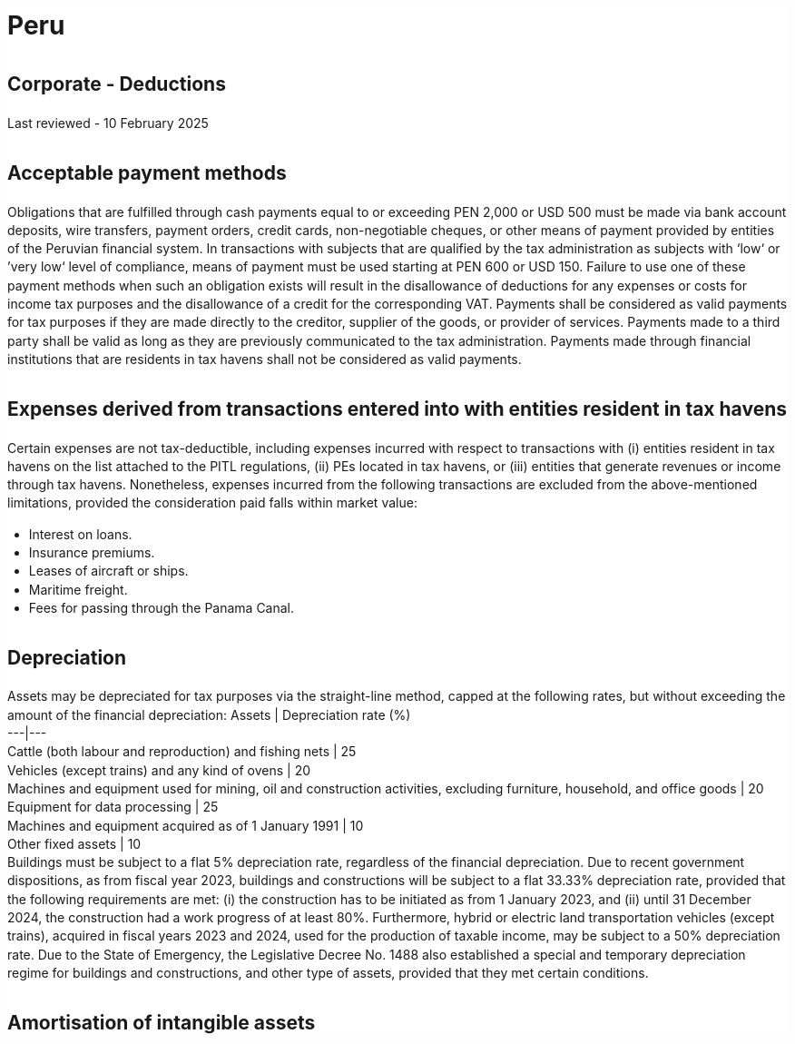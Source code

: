 # Peru
## Corporate - Deductions
Last reviewed - 10 February 2025
## Acceptable payment methods
Obligations that are fulfilled through cash payments equal to or exceeding PEN 2,000 or USD 500 must be made via bank account deposits, wire transfers, payment orders, credit cards, non-negotiable cheques, or other means of payment provided by entities of the Peruvian financial system. In transactions with subjects that are qualified by the tax administration as subjects with ‘low‘ or ’very low‘ level of compliance, means of payment must be used starting at PEN 600 or USD 150. Failure to use one of these payment methods when such an obligation exists will result in the disallowance of deductions for any expenses or costs for income tax purposes and the disallowance of a credit for the corresponding VAT.
Payments shall be considered as valid payments for tax purposes if they are made directly to the creditor, supplier of the goods, or provider of services. Payments made to a third party shall be valid as long as they are previously communicated to the tax administration. 
Payments made through financial institutions that are residents in tax havens shall not be considered as valid payments.
## Expenses derived from transactions entered into with entities resident in tax havens
Certain expenses are not tax-deductible, including expenses incurred with respect to transactions with (i) entities resident in tax havens on the list attached to the PITL regulations, (ii) PEs located in tax havens, or (iii) entities that generate revenues or income through tax havens.
Nonetheless, expenses incurred from the following transactions are excluded from the above-mentioned limitations, provided the consideration paid falls within market value:
  * Interest on loans.
  * Insurance premiums.
  * Leases of aircraft or ships.
  * Maritime freight.
  * Fees for passing through the Panama Canal.


## Depreciation
Assets may be depreciated for tax purposes via the straight-line method, capped at the following rates, but without exceeding the amount of the financial depreciation:
Assets | Depreciation rate (%)  
---|---  
Cattle (both labour and reproduction) and fishing nets | 25  
Vehicles (except trains) and any kind of ovens | 20  
Machines and equipment used for mining, oil and construction activities, excluding furniture, household, and office goods | 20  
Equipment for data processing | 25  
Machines and equipment acquired as of 1 January 1991 | 10  
Other fixed assets | 10  
Buildings must be subject to a flat 5% depreciation rate, regardless of the financial depreciation.
Due to recent government dispositions, as from fiscal year 2023, buildings and constructions will be subject to a flat 33.33% depreciation rate, provided that the following requirements are met: (i) the construction has to be initiated as from 1 January 2023, and (ii) until 31 December 2024, the construction had a work progress of at least 80%.
Furthermore, hybrid or electric land transportation vehicles (except trains), acquired in fiscal years 2023 and 2024, used for the production of taxable income, may be subject to a 50% depreciation rate.
Due to the State of Emergency, the Legislative Decree No. 1488 also established a special and temporary depreciation regime for buildings and constructions, and other type of assets, provided that they met certain conditions. 
## Amortisation of intangible assets